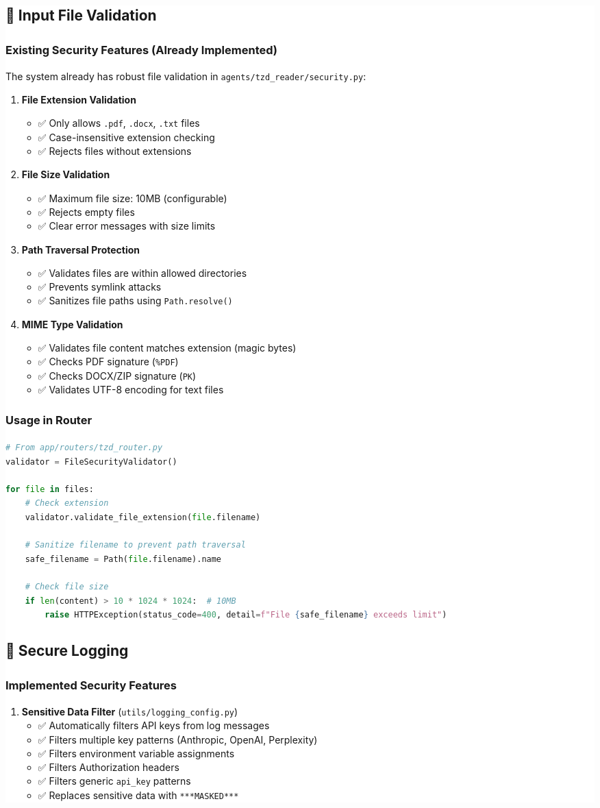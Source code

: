 ## 📁 Input File Validation

### Existing Security Features (Already Implemented)

The system already has robust file validation in `agents/tzd_reader/security.py`:

1. **File Extension Validation**
   - ✅ Only allows `.pdf`, `.docx`, `.txt` files
   - ✅ Case-insensitive extension checking
   - ✅ Rejects files without extensions

2. **File Size Validation**
   - ✅ Maximum file size: 10MB (configurable)
   - ✅ Rejects empty files
   - ✅ Clear error messages with size limits

3. **Path Traversal Protection**
   - ✅ Validates files are within allowed directories
   - ✅ Prevents symlink attacks
   - ✅ Sanitizes file paths using `Path.resolve()`

4. **MIME Type Validation**
   - ✅ Validates file content matches extension (magic bytes)
   - ✅ Checks PDF signature (`%PDF`)
   - ✅ Checks DOCX/ZIP signature (`PK`)
   - ✅ Validates UTF-8 encoding for text files

### Usage in Router

```python
# From app/routers/tzd_router.py
validator = FileSecurityValidator()

for file in files:
    # Check extension
    validator.validate_file_extension(file.filename)
    
    # Sanitize filename to prevent path traversal
    safe_filename = Path(file.filename).name
    
    # Check file size
    if len(content) > 10 * 1024 * 1024:  # 10MB
        raise HTTPException(status_code=400, detail=f"File {safe_filename} exceeds limit")
```

## 📝 Secure Logging

### Implemented Security Features

1. **Sensitive Data Filter** (`utils/logging_config.py`)
   - ✅ Automatically filters API keys from log messages
   - ✅ Filters multiple key patterns (Anthropic, OpenAI, Perplexity)
   - ✅ Filters environment variable assignments
   - ✅ Filters Authorization headers
   - ✅ Filters generic `api_key` patterns
   - ✅ Replaces sensitive data with `***MASKED***`
